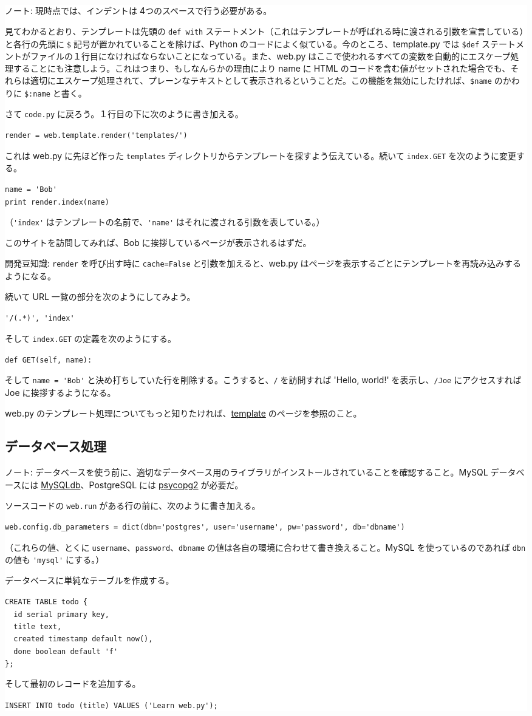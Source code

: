 ノート: 現時点では、インデントは 4つのスペースで行う必要がある。

見てわかるとおり、テンプレートは先頭の `def with` ステートメント（これはテンプレートが呼ばれる時に渡される引数を宣言している）と各行の先頭に `$` 記号が置かれていることを除けば、Python のコードによく似ている。今のところ、template.py では `$def` ステートメントがファイルの１行目になければならないことになっている。また、web.py はここで使われるすべての変数を自動的にエスケープ処理することにも注意しよう。これはつまり、もしなんらかの理由により name に HTML のコードを含む値がセットされた場合でも、それらは適切にエスケープ処理されて、プレーンなテキストとして表示されるということだ。この機能を無効にしたければ、`$name` のかわりに `$:name` と書く。 

さて `code.py` に戻ろう。１行目の下に次のように書き加える。

    render = web.template.render('templates/')

これは web.py に先ほど作った `templates` ディレクトリからテンプレートを探すよう伝えている。続いて `index.GET` を次のように変更する。

    name = 'Bob'
    print render.index(name)

（`'index'` はテンプレートの名前で、`'name'` はそれに渡される引数を表している。）

このサイトを訪問してみれば、Bob に挨拶しているページが表示されるはずだ。

開発豆知識: `render` を呼び出す時に `cache=False` と引数を加えると、web.py はページを表示するごとにテンプレートを再読み込みするようになる。

続いて URL 一覧の部分を次のようにしてみよう。

    '/(.*)', 'index'

そして `index.GET` の定義を次のようにする。

    def GET(self, name):

そして `name = 'Bob'` と決め打ちしていた行を削除する。こうすると、`/` を訪問すれば 'Hello, world!' を表示し、`/Joe` にアクセスすれば Joe に挨拶するようになる。

web.py のテンプレート処理についてもっと知りたければ、[template](/templetor) のページを参照のこと。

## データベース処理

ノート: データベースを使う前に、適切なデータベース用のライブラリがインストールされていることを確認すること。MySQL データベースには [MySQLdb](http://sourceforge.net/project/showfiles.php?group_id=22307)、PostgreSQL には [psycopg2](http://initd.org/pub/software/psycopg/) が必要だ。 

ソースコードの `web.run` がある行の前に、次のように書き加える。

    web.config.db_parameters = dict(dbn='postgres', user='username', pw='password', db='dbname')

（これらの値、とくに `username`、`password`、`dbname` の値は各自の環境に合わせて書き換えること。MySQL を使っているのであれば `dbn` の値も `'mysql'` にする。）

データベースに単純なテーブルを作成する。

    CREATE TABLE todo {
      id serial primary key,
      title text,
      created timestamp default now(),
      done boolean default 'f'
    };

そして最初のレコードを追加する。

    INSERT INTO todo (title) VALUES ('Learn web.py');
